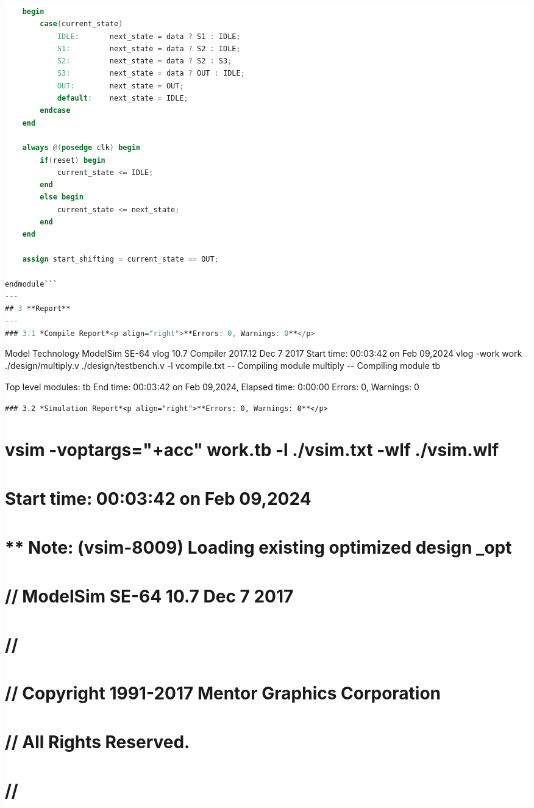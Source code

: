 ``` Verilog
    begin
        case(current_state)
            IDLE:       next_state = data ? S1 : IDLE;
            S1:         next_state = data ? S2 : IDLE;
            S2:         next_state = data ? S2 : S3;
            S3:         next_state = data ? OUT : IDLE;
            OUT:        next_state = OUT;
            default:    next_state = IDLE;
        endcase
    end

    always @(posedge clk) begin
        if(reset) begin
            current_state <= IDLE;
        end
        else begin
            current_state <= next_state;
        end
    end

    assign start_shifting = current_state == OUT;

endmodule```
---
## 3 **Report**
---
### 3.1 *Compile Report*<p align="right">**Errors: 0, Warnings: 0**</p>
```
Model Technology ModelSim SE-64 vlog 10.7 Compiler 2017.12 Dec  7 2017
Start time: 00:03:42 on Feb 09,2024
vlog -work work ./design/multiply.v ./design/testbench.v -l vcompile.txt 
-- Compiling module multiply
-- Compiling module tb

Top level modules:
	tb
End time: 00:03:42 on Feb 09,2024, Elapsed time: 0:00:00
Errors: 0, Warnings: 0
```
### 3.2 *Simulation Report*<p align="right">**Errors: 0, Warnings: 0**</p>
```
# vsim -voptargs="+acc" work.tb -l ./vsim.txt -wlf ./vsim.wlf 
# Start time: 00:03:42 on Feb 09,2024
# ** Note: (vsim-8009) Loading existing optimized design _opt
# //  ModelSim SE-64 10.7 Dec  7 2017
# //
# //  Copyright 1991-2017 Mentor Graphics Corporation
# //  All Rights Reserved.
# //
